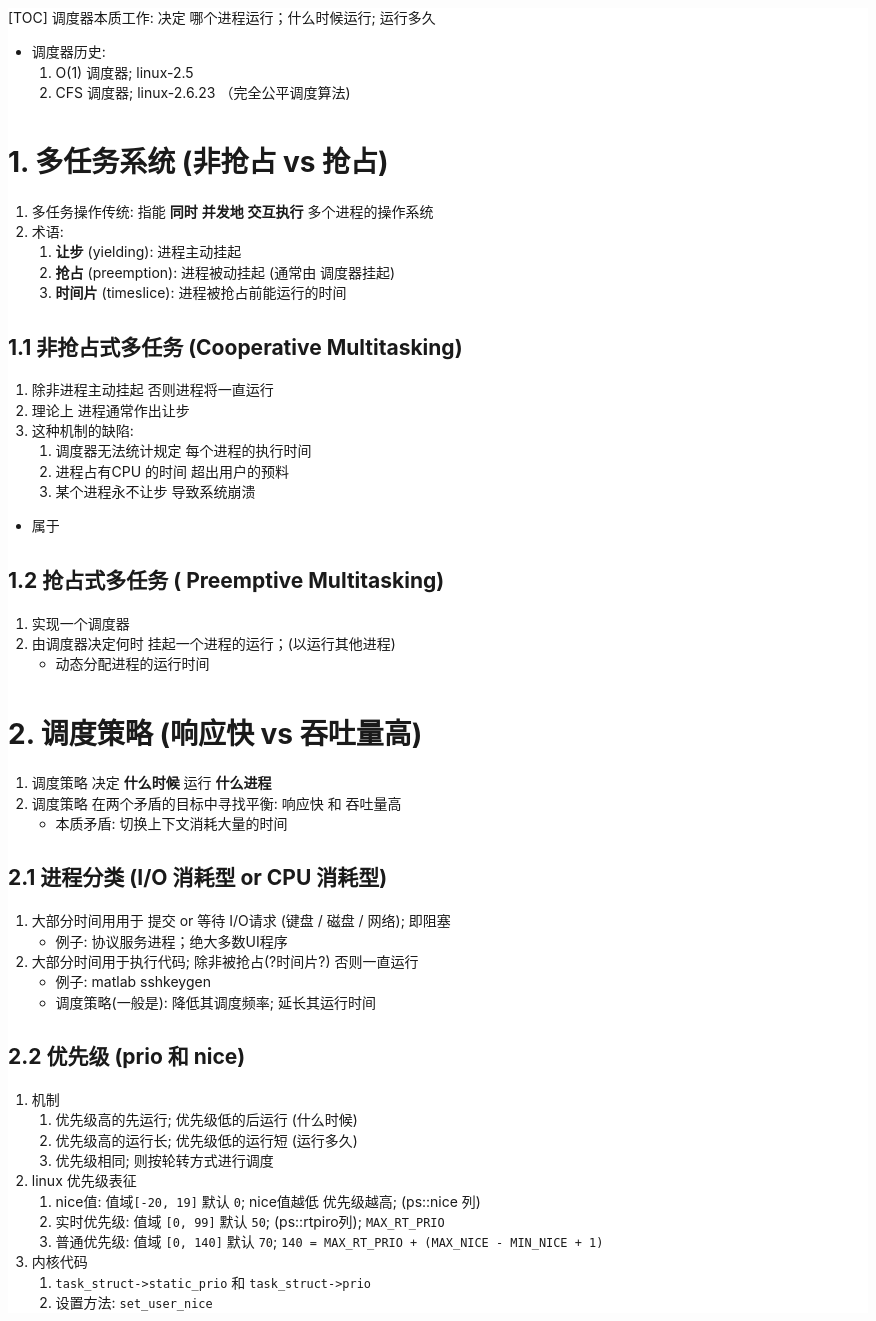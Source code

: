 [TOC]
调度器本质工作: 决定 哪个进程运行；什么时候运行; 运行多久
+ 调度器历史:
    1. O(1) 调度器; linux-2.5 
    2. CFS  调度器; linux-2.6.23 （完全公平调度算法)

# 1. 多任务系统 (非抢占 vs 抢占)
1. 多任务操作传统: 指能 **同时** **并发地** **交互执行** 多个进程的操作系统
2. 术语:
    1. **让步**  (yielding):   进程主动挂起
    2. **抢占**  (preemption): 进程被动挂起 (通常由 调度器挂起)
    3. **时间片** (timeslice): 进程被抢占前能运行的时间
## 1.1 非抢占式多任务 (Cooperative Multitasking)
1. 除非进程主动挂起 否则进程将一直运行
2. 理论上  进程通常作出让步
3. 这种机制的缺陷:
    1. 调度器无法统计规定 每个进程的执行时间
    2. 进程占有CPU 的时间 超出用户的预料
    3. 某个进程永不让步  导致系统崩溃
+ 属于
## 1.2   抢占式多任务 ( Preemptive Multitasking)
1. 实现一个调度器
2. 由调度器决定何时 挂起一个进程的运行；(以运行其他进程)
    + 动态分配进程的运行时间

# 2. 调度策略 (响应快 vs 吞吐量高)
1. 调度策略 决定 **什么时候** 运行 **什么进程**
2. 调度策略 在两个矛盾的目标中寻找平衡: 响应快 和 吞吐量高
    + 本质矛盾: 切换上下文消耗大量的时间
## 2.1 进程分类 (I/O 消耗型  or CPU 消耗型)
1. 大部分时间用用于 提交 or 等待 I/O请求 (键盘 / 磁盘 / 网络); 即阻塞
    + 例子: 协议服务进程；绝大多数UI程序
2. 大部分时间用于执行代码; 除非被抢占(?时间片?) 否则一直运行
    + 例子: matlab sshkeygen
    + 调度策略(一般是): 降低其调度频率; 延长其运行时间

## 2.2 优先级 (prio  和 nice)
1. 机制
    1. 优先级高的先运行; 优先级低的后运行 (什么时候)
    2. 优先级高的运行长; 优先级低的运行短 (运行多久)
    3. 优先级相同; 则按轮转方式进行调度
2. linux 优先级表征
    1. nice值: 值域`[-20, 19]` 默认 `0`; nice值越低 优先级越高; (ps::nice 列)
    2. 实时优先级: 值域 `[0, 99]`  默认 `50`; (ps::rtpiro列); `MAX_RT_PRIO`
    3. 普通优先级: 值域 `[0, 140]` 默认 `70`; `140 = MAX_RT_PRIO + (MAX_NICE - MIN_NICE + 1)`
3. 内核代码
    1. `task_struct->static_prio` 和 `task_struct->prio`
    2. 设置方法: `set_user_nice`
